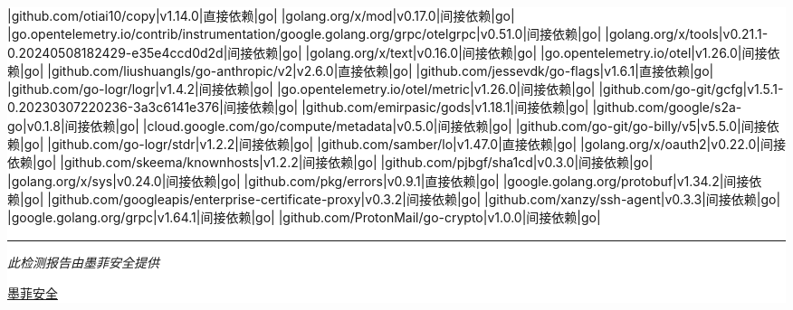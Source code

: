 |github.com/otiai10/copy|v1.14.0|直接依赖|go|
|golang.org/x/mod|v0.17.0|间接依赖|go|
|go.opentelemetry.io/contrib/instrumentation/google.golang.org/grpc/otelgrpc|v0.51.0|间接依赖|go|
|golang.org/x/tools|v0.21.1-0.20240508182429-e35e4ccd0d2d|间接依赖|go|
|golang.org/x/text|v0.16.0|间接依赖|go|
|go.opentelemetry.io/otel|v1.26.0|间接依赖|go|
|github.com/liushuangls/go-anthropic/v2|v2.6.0|直接依赖|go|
|github.com/jessevdk/go-flags|v1.6.1|直接依赖|go|
|github.com/go-logr/logr|v1.4.2|间接依赖|go|
|go.opentelemetry.io/otel/metric|v1.26.0|间接依赖|go|
|github.com/go-git/gcfg|v1.5.1-0.20230307220236-3a3c6141e376|间接依赖|go|
|github.com/emirpasic/gods|v1.18.1|间接依赖|go|
|github.com/google/s2a-go|v0.1.8|间接依赖|go|
|cloud.google.com/go/compute/metadata|v0.5.0|间接依赖|go|
|github.com/go-git/go-billy/v5|v5.5.0|间接依赖|go|
|github.com/go-logr/stdr|v1.2.2|间接依赖|go|
|github.com/samber/lo|v1.47.0|直接依赖|go|
|golang.org/x/oauth2|v0.22.0|间接依赖|go|
|github.com/skeema/knownhosts|v1.2.2|间接依赖|go|
|github.com/pjbgf/sha1cd|v0.3.0|间接依赖|go|
|golang.org/x/sys|v0.24.0|间接依赖|go|
|github.com/pkg/errors|v0.9.1|直接依赖|go|
|google.golang.org/protobuf|v1.34.2|间接依赖|go|
|github.com/googleapis/enterprise-certificate-proxy|v0.3.2|间接依赖|go|
|github.com/xanzy/ssh-agent|v0.3.3|间接依赖|go|
|google.golang.org/grpc|v1.64.1|间接依赖|go|
|github.com/ProtonMail/go-crypto|v1.0.0|间接依赖|go|


------

*此检测报告由墨菲安全提供*

[墨菲安全](www.murphysec.com)